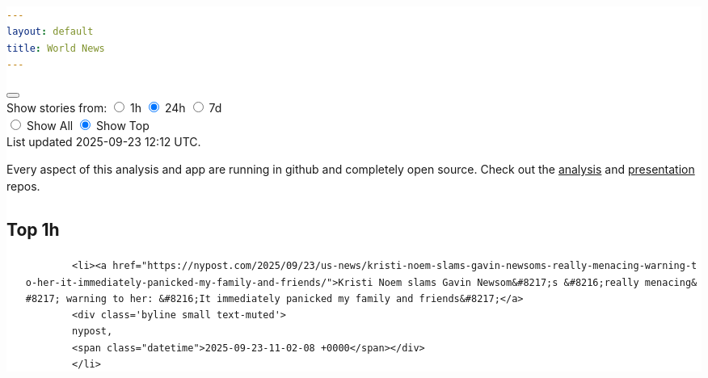 ```yaml
---
layout: default
title: World News
---
```


<div markdown="0">

<div id="controls">
    <!-- a clickable gear button that opens/collapses a div containing controls for the feed -->
    <button class="btn btn-outline-secondary" type="button" data-bs-toggle="collapse" data-bs-target="#controls-collapse" aria-expanded="false" aria-controls="controls-collapse">
        <i class="fas fa-gear"></i>
    </button>
    <div class="collapse" id="controls-collapse">
        <!--- radio buttons for Show stories from 1h, 24h, 1d -->
        <div class="btn-group" role="group">
            Show stories from:
            <input class="btn-check" type="radio" name="period" id="period-1h" autocomplete="off">
            <label class="btn btn-secondary" for="period-1h">1h</label>
            <input class="btn-check" type="radio" name="period" id="period-24h" autocomplete="off" checked>
            <label class="btn btn-secondary" for="period-24h">24h</label>
            <input class="btn-check" type="radio" name="period" id="period-7d" autocomplete="off">
            <label class="btn btn-secondary" for="period-7d">7d</label>
        </div>
        <!--- radio buttons for Show All, Show Top -->
        <div class="btn-group" role="group">
            <input class="btn-check" type="radio" name="view" id="view-all" autocomplete="off">
            <label class="btn btn-secondary" for="view-all">Show All</label>
            <input class="btn-check" type="radio" name="view" id="view-top" autocomplete="off" checked>
            <label class="btn btn-secondary" for="view-top">Show Top</label>
        </div>
    </div>
</div>

<div class="byline small text-muted">List updated <span class="datetime">2025-09-23 12:12 UTC</span>.</div>

<p>Every aspect of this analysis and app are running in github and completely open source.
Check out the <a href="https://github.com/Castro-Media/Analysis">analysis</a> and
<a href="https://github.com/Castro-Media/TopStoryReview.com">presentation</a> repos.</p>
<div id="top1h" class="col-12">
    <h2>Top 1h</h2>
    <ul>
        
            <li><a href="https://nypost.com/2025/09/23/us-news/kristi-noem-slams-gavin-newsoms-really-menacing-warning-to-her-it-immediately-panicked-my-family-and-friends/">Kristi Noem slams Gavin Newsom&#8217;s &#8216;really menacing&#8217; warning to her: &#8216;It immediately panicked my family and friends&#8217;</a>
            <div class='byline small text-muted'>
            nypost, 
            <span class="datetime">2025-09-23-11-02-08 +0000</span></div>
            </li>
        